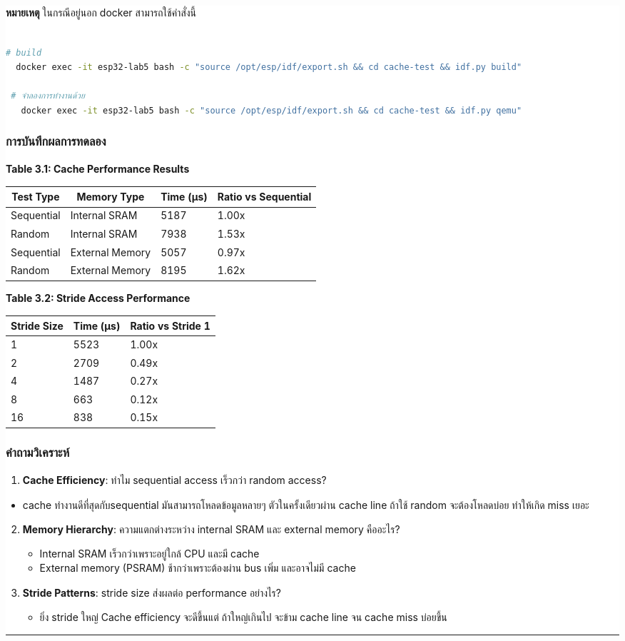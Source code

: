 **หมายเหตุ**
ในกรณีอยู่นอก docker สามารถใช้คำสั่งนี้
```bash
 
# build
  docker exec -it esp32-lab5 bash -c "source /opt/esp/idf/export.sh && cd cache-test && idf.py build"

 # จำลองการทำงานด้วย
   docker exec -it esp32-lab5 bash -c "source /opt/esp/idf/export.sh && cd cache-test && idf.py qemu"
```

### การบันทึกผลการทดลอง

**Table 3.1: Cache Performance Results**

| Test Type | Memory Type | Time (μs) | Ratio vs Sequential |
|-----------|-------------|-----------|-------------------|
| Sequential | Internal SRAM | 5187 | 1.00x |
| Random | Internal SRAM | 7938 | 1.53x |
| Sequential | External Memory | 5057 | 0.97x |
| Random | External Memory | 8195 | 1.62x |

**Table 3.2: Stride Access Performance**

| Stride Size | Time (μs) | Ratio vs Stride 1 |
|-------------|-----------|------------------|
| 1 | 5523 | 1.00x |
| 2 | 2709 | 0.49x |
| 4 | 1487 | 0.27x |
| 8 | 663 | 0.12x |
| 16 | 838 | 0.15x |

### คำถามวิเคราะห์

1. **Cache Efficiency**: ทำไม sequential access เร็วกว่า random access?

 - cache ทำงานดีที่สุดกับsequential มันสามารถโหลดข้อมูลหลายๆ ตัวในครั้งเดียวผ่าน cache line ถ้าใช้ random จะต้องโหลดบ่อย ทำให้เกิด miss เยอะ
2. **Memory Hierarchy**: ความแตกต่างระหว่าง internal SRAM และ external memory คืออะไร?

   - Internal SRAM เร็วกว่าเพราะอยู่ใกล้ CPU และมี cache
   - External memory (PSRAM) ช้ากว่าเพราะต้องผ่าน bus เพิ่ม และอาจไม่มี cache
3. **Stride Patterns**: stride size ส่งผลต่อ performance อย่างไร?

   - ยิ่ง stride ใหญ่ Cache efficiency จะดีขึ้นแต่ ถ้าใหญ่เกินไป จะข้าม cache line จน cache miss บ่อยขึ้น

---